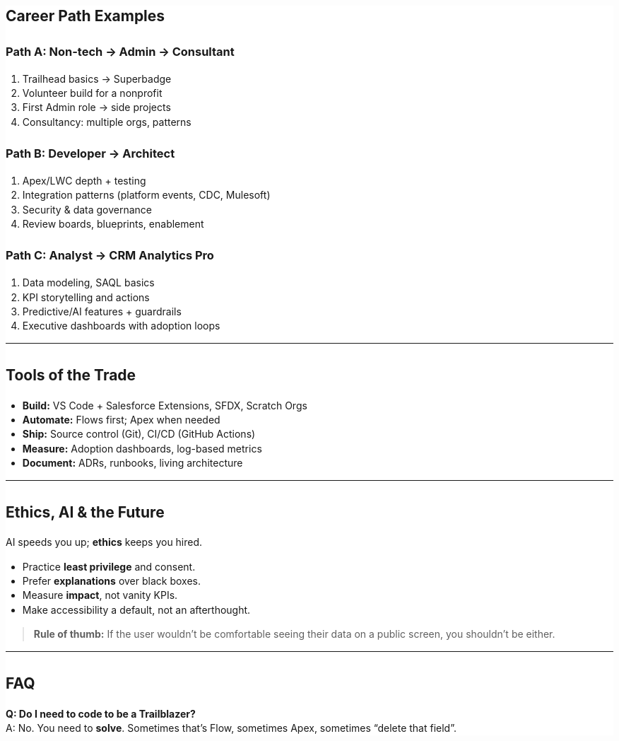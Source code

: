
## Career Path Examples

### Path A: Non-tech → Admin → Consultant
1. Trailhead basics → Superbadge  
2. Volunteer build for a nonprofit  
3. First Admin role → side projects  
4. Consultancy: multiple orgs, patterns

### Path B: Developer → Architect
1. Apex/LWC depth + testing  
2. Integration patterns (platform events, CDC, Mulesoft)  
3. Security & data governance  
4. Review boards, blueprints, enablement

### Path C: Analyst → CRM Analytics Pro
1. Data modeling, SAQL basics  
2. KPI storytelling and actions  
3. Predictive/AI features + guardrails  
4. Executive dashboards with adoption loops

---

## Tools of the Trade

- **Build:** VS Code + Salesforce Extensions, SFDX, Scratch Orgs  
- **Automate:** Flows first; Apex when needed  
- **Ship:** Source control (Git), CI/CD (GitHub Actions)  
- **Measure:** Adoption dashboards, log-based metrics  
- **Document:** ADRs, runbooks, living architecture

---

## Ethics, AI & the Future

AI speeds you up; **ethics** keeps you hired.  
- Practice **least privilege** and consent.  
- Prefer **explanations** over black boxes.  
- Measure **impact**, not vanity KPIs.  
- Make accessibility a default, not an afterthought.

> **Rule of thumb:** If the user wouldn’t be comfortable seeing their data on a public screen, you shouldn’t be either.

---

## FAQ

**Q: Do I need to code to be a Trailblazer?**  
A: No. You need to **solve**. Sometimes that’s Flow, sometimes Apex, sometimes “delete that field”.
